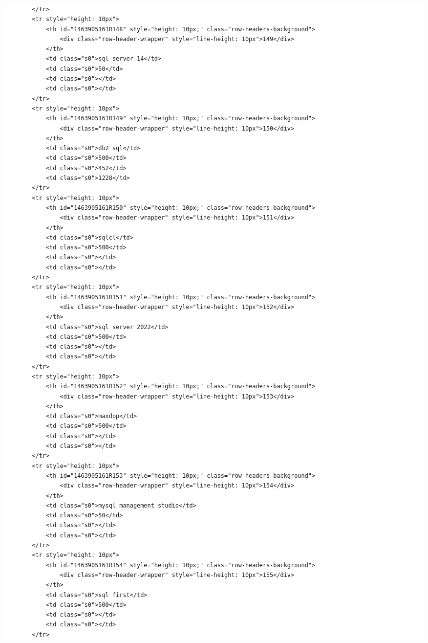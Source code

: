             </tr>
            <tr style="height: 10px">
                <th id="1463905161R148" style="height: 10px;" class="row-headers-background">
                    <div class="row-header-wrapper" style="line-height: 10px">149</div>
                </th>
                <td class="s0">sql server 14</td>
                <td class="s0">50</td>
                <td class="s0"></td>
                <td class="s0"></td>
            </tr>
            <tr style="height: 10px">
                <th id="1463905161R149" style="height: 10px;" class="row-headers-background">
                    <div class="row-header-wrapper" style="line-height: 10px">150</div>
                </th>
                <td class="s0">db2 sql</td>
                <td class="s0">500</td>
                <td class="s0">452</td>
                <td class="s0">1228</td>
            </tr>
            <tr style="height: 10px">
                <th id="1463905161R150" style="height: 10px;" class="row-headers-background">
                    <div class="row-header-wrapper" style="line-height: 10px">151</div>
                </th>
                <td class="s0">sqlcl</td>
                <td class="s0">500</td>
                <td class="s0"></td>
                <td class="s0"></td>
            </tr>
            <tr style="height: 10px">
                <th id="1463905161R151" style="height: 10px;" class="row-headers-background">
                    <div class="row-header-wrapper" style="line-height: 10px">152</div>
                </th>
                <td class="s0">sql server 2022</td>
                <td class="s0">500</td>
                <td class="s0"></td>
                <td class="s0"></td>
            </tr>
            <tr style="height: 10px">
                <th id="1463905161R152" style="height: 10px;" class="row-headers-background">
                    <div class="row-header-wrapper" style="line-height: 10px">153</div>
                </th>
                <td class="s0">maxdop</td>
                <td class="s0">500</td>
                <td class="s0"></td>
                <td class="s0"></td>
            </tr>
            <tr style="height: 10px">
                <th id="1463905161R153" style="height: 10px;" class="row-headers-background">
                    <div class="row-header-wrapper" style="line-height: 10px">154</div>
                </th>
                <td class="s0">mysql management studio</td>
                <td class="s0">50</td>
                <td class="s0"></td>
                <td class="s0"></td>
            </tr>
            <tr style="height: 10px">
                <th id="1463905161R154" style="height: 10px;" class="row-headers-background">
                    <div class="row-header-wrapper" style="line-height: 10px">155</div>
                </th>
                <td class="s0">sql first</td>
                <td class="s0">500</td>
                <td class="s0"></td>
                <td class="s0"></td>
            </tr>